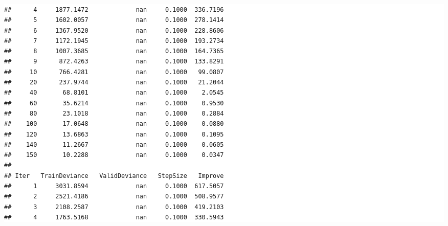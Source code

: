     ##      4     1877.1472             nan     0.1000  336.7196
    ##      5     1602.0057             nan     0.1000  278.1414
    ##      6     1367.9520             nan     0.1000  228.8606
    ##      7     1172.1945             nan     0.1000  193.2734
    ##      8     1007.3685             nan     0.1000  164.7365
    ##      9      872.4263             nan     0.1000  133.8291
    ##     10      766.4281             nan     0.1000   99.0807
    ##     20      237.9744             nan     0.1000   21.2044
    ##     40       68.8101             nan     0.1000    2.0545
    ##     60       35.6214             nan     0.1000    0.9530
    ##     80       23.1018             nan     0.1000    0.2884
    ##    100       17.0648             nan     0.1000    0.0880
    ##    120       13.6863             nan     0.1000    0.1095
    ##    140       11.2667             nan     0.1000    0.0605
    ##    150       10.2288             nan     0.1000    0.0347
    ## 
    ## Iter   TrainDeviance   ValidDeviance   StepSize   Improve
    ##      1     3031.8594             nan     0.1000  617.5057
    ##      2     2521.4186             nan     0.1000  508.9577
    ##      3     2108.2587             nan     0.1000  419.2103
    ##      4     1763.5168             nan     0.1000  330.5943
